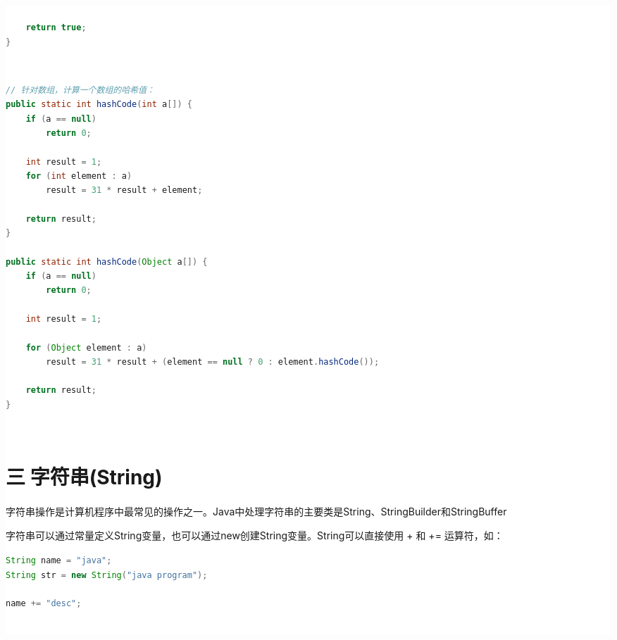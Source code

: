 ```java

    return true;
}
```

<br/>

```java
// 针对数组，计算一个数组的哈希值：
public static int hashCode(int a[]) {
    if (a == null)
        return 0;

    int result = 1;
    for (int element : a)
        result = 31 * result + element;

    return result;
}

public static int hashCode(Object a[]) {
    if (a == null)
        return 0;

    int result = 1;

    for (Object element : a)
        result = 31 * result + (element == null ? 0 : element.hashCode());

    return result;
}
```





<br/>



# 三 字符串(String)

字符串操作是计算机程序中最常见的操作之一。Java中处理字符串的主要类是String、StringBuilder和StringBuffer

字符串可以通过常量定义String变量，也可以通过new创建String变量。String可以直接使用 + 和 += 运算符，如：

```java
String name = "java";
String str = new String("java program");

name += "desc";
```

<br/>
